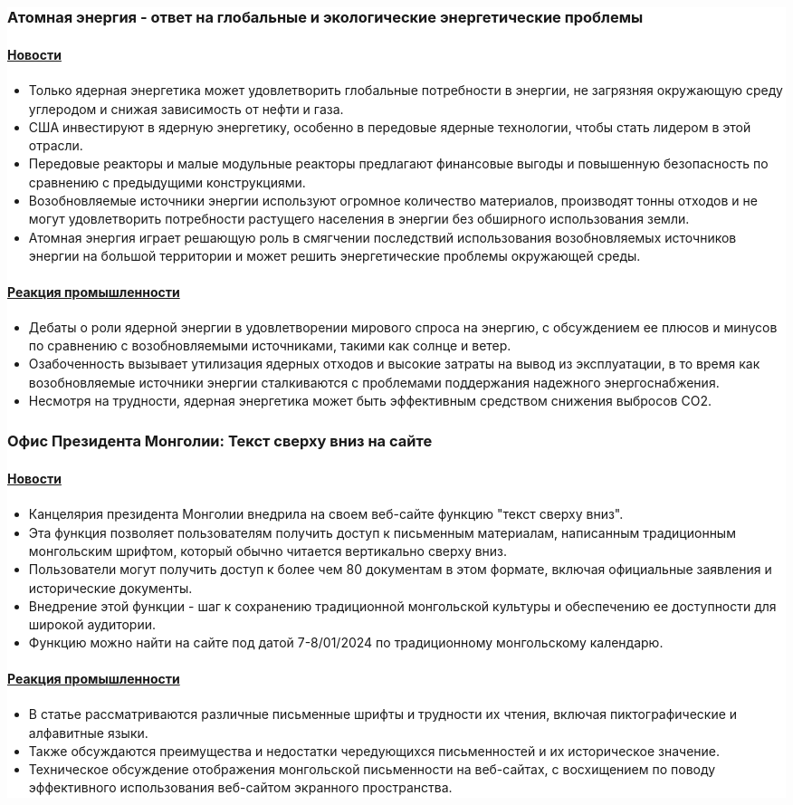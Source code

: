 ### Атомная энергия - ответ на глобальные и экологические энергетические проблемы

#### [Новости](https://nationalinterest.org/feature/nuclear-power-answer-global-and-environmental-energy-woes-206418)

- Только ядерная энергетика может удовлетворить глобальные потребности в энергии, не загрязняя окружающую среду углеродом и снижая зависимость от нефти и газа.
- США инвестируют в ядерную энергетику, особенно в передовые ядерные технологии, чтобы стать лидером в этой отрасли.
- Передовые реакторы и малые модульные реакторы предлагают финансовые выгоды и повышенную безопасность по сравнению с предыдущими конструкциями.
- Возобновляемые источники энергии используют огромное количество материалов, производят тонны отходов и не могут удовлетворить потребности растущего населения в энергии без обширного использования земли.
- Атомная энергия играет решающую роль в смягчении последствий использования возобновляемых источников энергии на большой территории и может решить энергетические проблемы окружающей среды.

#### [Реакция промышленности](http://news.ycombinator.com/item?id=35658318)

- Дебаты о роли ядерной энергии в удовлетворении мирового спроса на энергию, с обсуждением ее плюсов и минусов по сравнению с возобновляемыми источниками, такими как солнце и ветер.
- Озабоченность вызывает утилизация ядерных отходов и высокие затраты на вывод из эксплуатации, в то время как возобновляемые источники энергии сталкиваются с проблемами поддержания надежного энергоснабжения.
- Несмотря на трудности, ядерная энергетика может быть эффективным средством снижения выбросов CO2.

### Офис Президента Монголии: Текст сверху вниз на сайте

#### [Новости](https://president.mn/mng/)

- Канцелярия президента Монголии внедрила на своем веб-сайте функцию "текст сверху вниз".
- Эта функция позволяет пользователям получить доступ к письменным материалам, написанным традиционным монгольским шрифтом, который обычно читается вертикально сверху вниз.
- Пользователи могут получить доступ к более чем 80 документам в этом формате, включая официальные заявления и исторические документы.
- Внедрение этой функции - шаг к сохранению традиционной монгольской культуры и обеспечению ее доступности для широкой аудитории.
- Функцию можно найти на сайте под датой 7-8/01/2024 по традиционному монгольскому календарю.

#### [Реакция промышленности](http://news.ycombinator.com/item?id=35650699)

- В статье рассматриваются различные письменные шрифты и трудности их чтения, включая пиктографические и алфавитные языки.
- Также обсуждаются преимущества и недостатки чередующихся письменностей и их историческое значение.
- Техническое обсуждение отображения монгольской письменности на веб-сайтах, с восхищением по поводу эффективного использования веб-сайтом экранного пространства.


